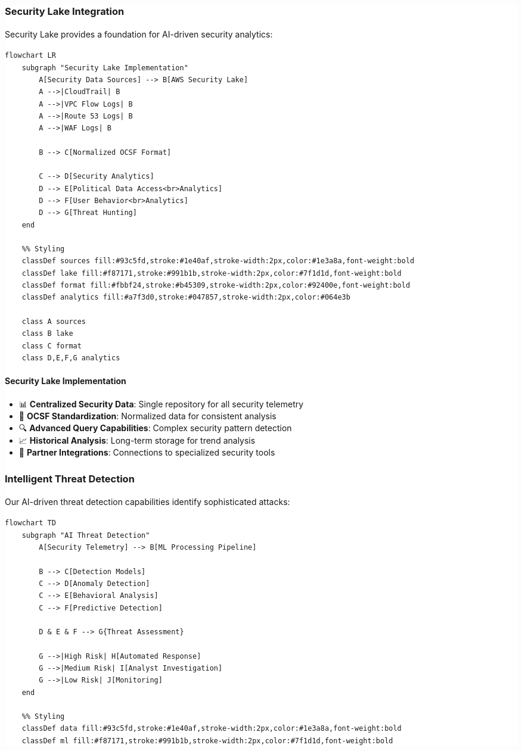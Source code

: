 ### Security Lake Integration

Security Lake provides a foundation for AI-driven security analytics:

```mermaid
flowchart LR
    subgraph "Security Lake Implementation"
        A[Security Data Sources] --> B[AWS Security Lake]
        A -->|CloudTrail| B
        A -->|VPC Flow Logs| B
        A -->|Route 53 Logs| B
        A -->|WAF Logs| B
        
        B --> C[Normalized OCSF Format]
        
        C --> D[Security Analytics]
        D --> E[Political Data Access<br>Analytics]
        D --> F[User Behavior<br>Analytics]
        D --> G[Threat Hunting]
    end
    
    %% Styling
    classDef sources fill:#93c5fd,stroke:#1e40af,stroke-width:2px,color:#1e3a8a,font-weight:bold
    classDef lake fill:#f87171,stroke:#991b1b,stroke-width:2px,color:#7f1d1d,font-weight:bold
    classDef format fill:#fbbf24,stroke:#b45309,stroke-width:2px,color:#92400e,font-weight:bold
    classDef analytics fill:#a7f3d0,stroke:#047857,stroke-width:2px,color:#064e3b
    
    class A sources
    class B lake
    class C format
    class D,E,F,G analytics
```

#### Security Lake Implementation

- 📊 **Centralized Security Data**: Single repository for all security telemetry
- 🔄 **OCSF Standardization**: Normalized data for consistent analysis
- 🔍 **Advanced Query Capabilities**: Complex security pattern detection
- 📈 **Historical Analysis**: Long-term storage for trend analysis
- 🔗 **Partner Integrations**: Connections to specialized security tools

### Intelligent Threat Detection

Our AI-driven threat detection capabilities identify sophisticated attacks:

```mermaid
flowchart TD
    subgraph "AI Threat Detection"
        A[Security Telemetry] --> B[ML Processing Pipeline]
        
        B --> C[Detection Models]
        C --> D[Anomaly Detection]
        C --> E[Behavioral Analysis]
        C --> F[Predictive Detection]
        
        D & E & F --> G{Threat Assessment}
        
        G -->|High Risk| H[Automated Response]
        G -->|Medium Risk| I[Analyst Investigation]
        G -->|Low Risk| J[Monitoring]
    end
    
    %% Styling
    classDef data fill:#93c5fd,stroke:#1e40af,stroke-width:2px,color:#1e3a8a,font-weight:bold
    classDef ml fill:#f87171,stroke:#991b1b,stroke-width:2px,color:#7f1d1d,font-weight:bold
```